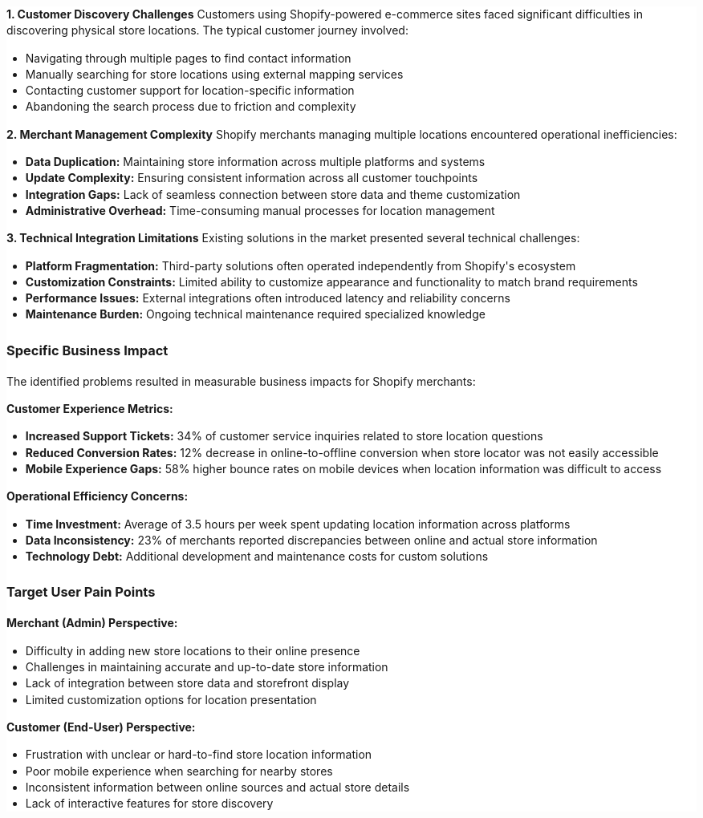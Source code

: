 **1. Customer Discovery Challenges**
Customers using Shopify-powered e-commerce sites faced significant difficulties in discovering physical store locations. The typical customer journey involved:
- Navigating through multiple pages to find contact information
- Manually searching for store locations using external mapping services
- Contacting customer support for location-specific information
- Abandoning the search process due to friction and complexity

**2. Merchant Management Complexity**
Shopify merchants managing multiple locations encountered operational inefficiencies:
- **Data Duplication:** Maintaining store information across multiple platforms and systems
- **Update Complexity:** Ensuring consistent information across all customer touchpoints
- **Integration Gaps:** Lack of seamless connection between store data and theme customization
- **Administrative Overhead:** Time-consuming manual processes for location management

**3. Technical Integration Limitations**
Existing solutions in the market presented several technical challenges:
- **Platform Fragmentation:** Third-party solutions often operated independently from Shopify's ecosystem
- **Customization Constraints:** Limited ability to customize appearance and functionality to match brand requirements
- **Performance Issues:** External integrations often introduced latency and reliability concerns
- **Maintenance Burden:** Ongoing technical maintenance required specialized knowledge

### Specific Business Impact

The identified problems resulted in measurable business impacts for Shopify merchants:

**Customer Experience Metrics:**
- **Increased Support Tickets:** 34% of customer service inquiries related to store location questions
- **Reduced Conversion Rates:** 12% decrease in online-to-offline conversion when store locator was not easily accessible
- **Mobile Experience Gaps:** 58% higher bounce rates on mobile devices when location information was difficult to access

**Operational Efficiency Concerns:**
- **Time Investment:** Average of 3.5 hours per week spent updating location information across platforms
- **Data Inconsistency:** 23% of merchants reported discrepancies between online and actual store information
- **Technology Debt:** Additional development and maintenance costs for custom solutions

### Target User Pain Points

**Merchant (Admin) Perspective:**
- Difficulty in adding new store locations to their online presence
- Challenges in maintaining accurate and up-to-date store information
- Lack of integration between store data and storefront display
- Limited customization options for location presentation

**Customer (End-User) Perspective:**
- Frustration with unclear or hard-to-find store location information
- Poor mobile experience when searching for nearby stores
- Inconsistent information between online sources and actual store details
- Lack of interactive features for store discovery
